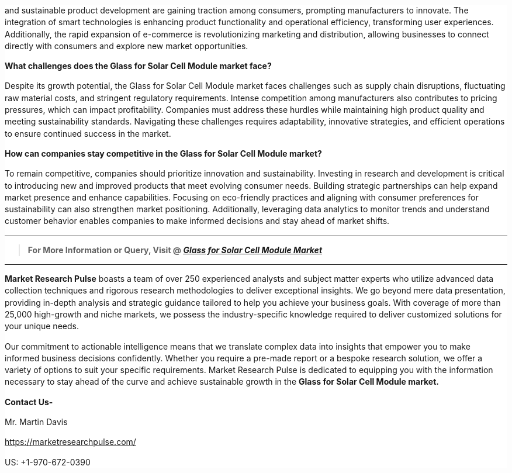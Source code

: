 and sustainable product development are gaining traction among consumers, prompting manufacturers to innovate. The integration of smart technologies is enhancing product functionality and operational efficiency, transforming user experiences. Additionally, the rapid expansion of e-commerce is revolutionizing marketing and distribution, allowing businesses to connect directly with consumers and explore new market opportunities.</p><p><strong>What challenges does the Glass for Solar Cell Module market face?</strong></p><p>Despite its growth potential, the Glass for Solar Cell Module market faces challenges such as supply chain disruptions, fluctuating raw material costs, and stringent regulatory requirements. Intense competition among manufacturers also contributes to pricing pressures, which can impact profitability. Companies must address these hurdles while maintaining high product quality and meeting sustainability standards. Navigating these challenges requires adaptability, innovative strategies, and efficient operations to ensure continued success in the market.</p><p><strong>How can companies stay competitive in the Glass for Solar Cell Module market?</strong></p><p>To remain competitive, companies should prioritize innovation and sustainability. Investing in research and development is critical to introducing new and improved products that meet evolving consumer needs. Building strategic partnerships can help expand market presence and enhance capabilities. Focusing on eco-friendly practices and aligning with consumer preferences for sustainability can also strengthen market positioning. Additionally, leveraging data analytics to monitor trends and understand customer behavior enables companies to make informed decisions and stay ahead of market shifts.</p><hr /><blockquote><p><strong>For More Information or Query, Visit @&nbsp;<em><a href="https://marketresearchpulse.com/report/136906/glass-for-solar-cell-module-market?utm_source=Linkedin&utm_medium=022">Glass for Solar Cell Module Market</a></em></strong></p></blockquote><hr /><p><strong>Market Research Pulse</strong> boasts a team of over 250 experienced analysts and subject matter experts who utilize advanced data collection techniques and rigorous research methodologies to deliver exceptional insights. We go beyond mere data presentation, providing in-depth analysis and strategic guidance tailored to help you achieve your business goals. With coverage of more than 25,000 high-growth and niche markets, we possess the industry-specific knowledge required to deliver customized solutions for your unique needs.</p><p>Our commitment to actionable intelligence means that we translate complex data into insights that empower you to make informed business decisions confidently. Whether you require a pre-made report or a bespoke research solution, we offer a variety of options to suit your specific requirements. Market Research Pulse is dedicated to equipping you with the information necessary to stay ahead of the curve and achieve sustainable growth in the <strong>Glass for Solar Cell Module market.</strong></p><p><strong>Contact Us-</strong></p><p>Mr. Martin Davis</p><p>https://marketresearchpulse.com/</p><p>US: +1-970-672-0390</p>
